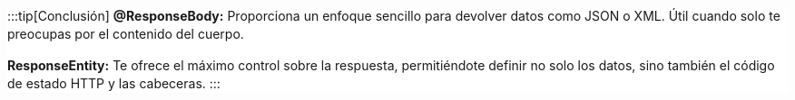 :::tip[Conclusión]
**@ResponseBody:** Proporciona un enfoque sencillo para devolver datos como JSON o XML. Útil cuando solo te preocupas por el contenido del cuerpo.

**ResponseEntity:** Te ofrece el máximo control sobre la respuesta, permitiéndote definir no solo los datos, sino también el código de estado HTTP y las cabeceras.
:::

